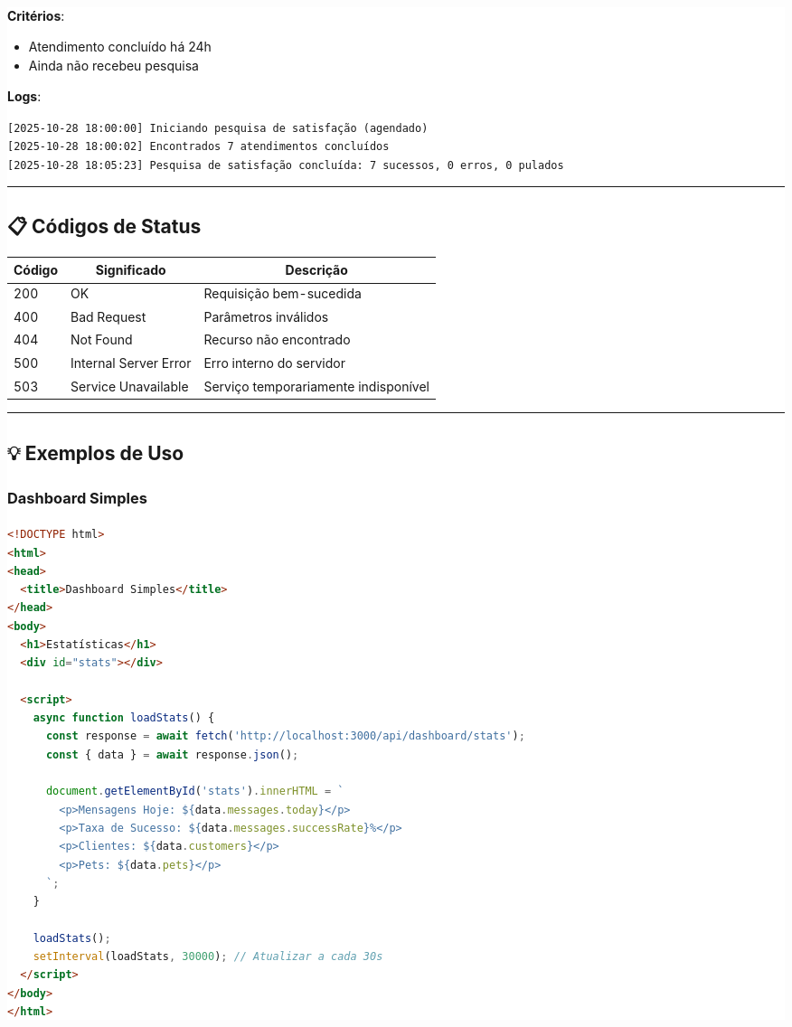 **Critérios**:
- Atendimento concluído há 24h
- Ainda não recebeu pesquisa

**Logs**:

```
[2025-10-28 18:00:00] Iniciando pesquisa de satisfação (agendado)
[2025-10-28 18:00:02] Encontrados 7 atendimentos concluídos
[2025-10-28 18:05:23] Pesquisa de satisfação concluída: 7 sucessos, 0 erros, 0 pulados
```

---

## 📋 Códigos de Status

| Código | Significado | Descrição |
|--------|-------------|-----------|
| 200 | OK | Requisição bem-sucedida |
| 400 | Bad Request | Parâmetros inválidos |
| 404 | Not Found | Recurso não encontrado |
| 500 | Internal Server Error | Erro interno do servidor |
| 503 | Service Unavailable | Serviço temporariamente indisponível |

---

## 💡 Exemplos de Uso

### Dashboard Simples

```html
<!DOCTYPE html>
<html>
<head>
  <title>Dashboard Simples</title>
</head>
<body>
  <h1>Estatísticas</h1>
  <div id="stats"></div>

  <script>
    async function loadStats() {
      const response = await fetch('http://localhost:3000/api/dashboard/stats');
      const { data } = await response.json();

      document.getElementById('stats').innerHTML = `
        <p>Mensagens Hoje: ${data.messages.today}</p>
        <p>Taxa de Sucesso: ${data.messages.successRate}%</p>
        <p>Clientes: ${data.customers}</p>
        <p>Pets: ${data.pets}</p>
      `;
    }

    loadStats();
    setInterval(loadStats, 30000); // Atualizar a cada 30s
  </script>
</body>
</html>
```
